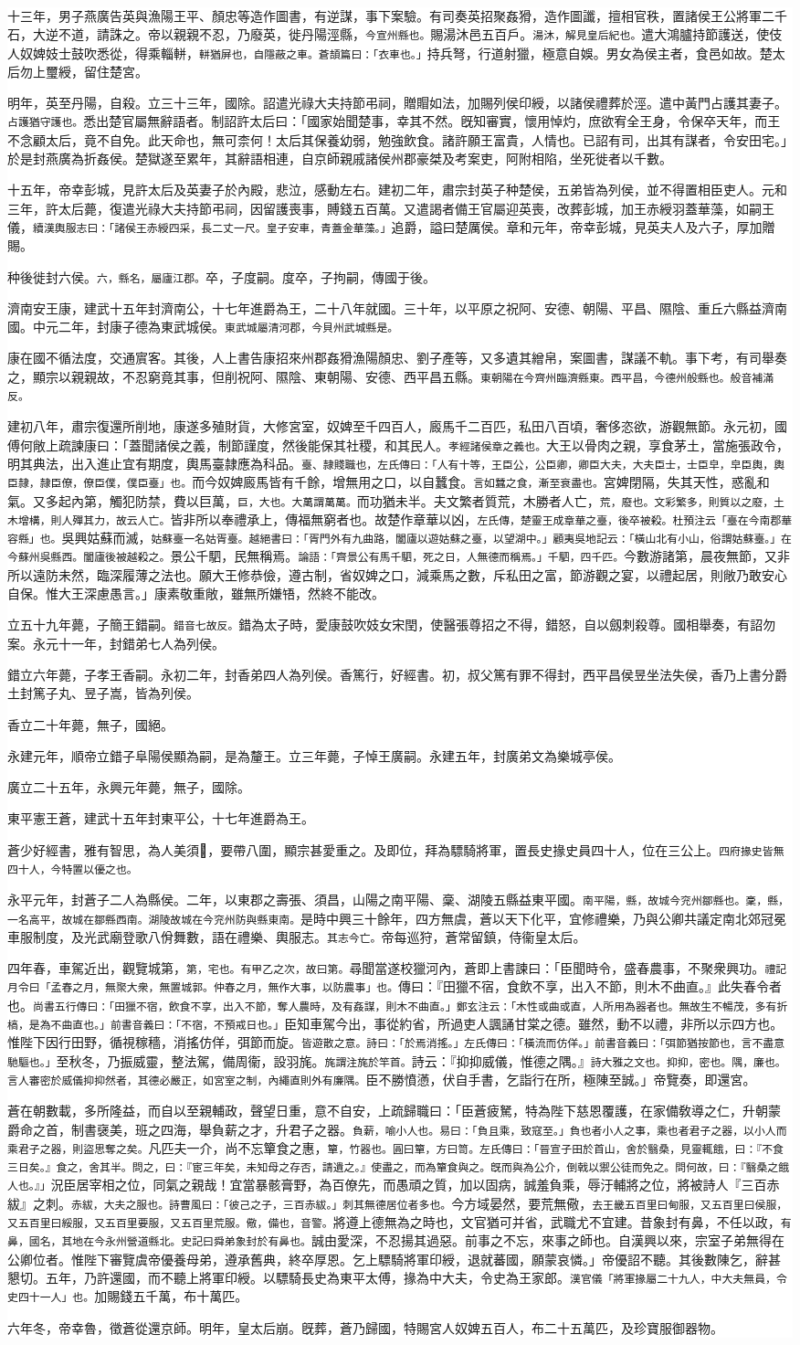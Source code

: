 十三年，男子燕廣告英與漁陽王平、顏忠等造作圖書，有逆謀，事下案驗。有司奏英招聚姦猾，造作圖讖，擅相官秩，置諸侯王公將軍二千石，大逆不道，請誅之。帝以親親不忍，乃廢英，徙丹陽涇縣，`今宣州縣也。`賜湯沐邑五百戶。`湯沐，解見皇后紀也。`遣大鴻臚持節護送，使伎人奴婢妓士鼓吹悉從，得乘輜軿，`軿猶屏也，自隱蔽之車。蒼頡篇曰：「衣車也。」`持兵弩，行道射獵，極意自娛。男女為侯主者，食邑如故。楚太后勿上璽綬，留住楚宮。

明年，英至丹陽，自殺。立三十三年，國除。詔遣光祿大夫持節弔祠，贈賵如法，加賜列侯印綬，以諸侯禮葬於涇。遣中黃門占護其妻子。`占護猶守護也。`悉出楚官屬無辭語者。制詔許太后曰：「國家始聞楚事，幸其不然。旣知審實，懷用悼灼，庶欲宥全王身，令保卒天年，而王不念顧太后，竟不自免。此天命也，無可柰何！太后其保養幼弱，勉強飲食。諸許願王富貴，人情也。已詔有司，出其有謀者，令安田宅。」於是封燕廣為折姦侯。楚獄遂至累年，其辭語相連，自京師親戚諸侯州郡豪桀及考案吏，阿附相陷，坐死徙者以千數。

十五年，帝幸彭城，見許太后及英妻子於內殿，悲泣，感動左右。建初二年，肅宗封英子种楚侯，五弟皆為列侯，並不得置相臣吏人。元和三年，許太后薨，復遣光祿大夫持節弔祠，因留護喪事，賻錢五百萬。又遣謁者備王官屬迎英喪，改葬彭城，加王赤綬羽蓋華藻，如嗣王儀，`續漢輿服志曰：「諸侯王赤綬四采，長二丈一尺。皇子安車，青蓋金華藻。」`追爵，謚曰楚厲侯。章和元年，帝幸彭城，見英夫人及六子，厚加贈賜。

种後徙封六侯。`六，縣名，屬廬江郡。`卒，子度嗣。度卒，子拘嗣，傳國于後。

濟南安王康，建武十五年封濟南公，十七年進爵為王，二十八年就國。三十年，以平原之祝阿、安德、朝陽、平昌、隰陰、重丘六縣益濟南國。中元二年，封康子德為東武城侯。`東武城屬清河郡，今貝州武城縣是。`

康在國不循法度，交通賔客。其後，人上書告康招來州郡姦猾漁陽顏忠、劉子產等，又多遺其繒帛，案圖書，謀議不軌。事下考，有司舉奏之，顯宗以親親故，不忍窮竟其事，但削祝阿、隰陰、東朝陽、安德、西平昌五縣。`東朝陽在今齊州臨濟縣東。西平昌，今德州般縣也。般音補滿反。`

建初八年，肅宗復還所削地，康遂多殖財貨，大修宮室，奴婢至千四百人，廄馬千二百匹，私田八百頃，奢侈恣欲，游觀無節。永元初，國傅何敞上疏諫康曰：「蓋聞諸侯之義，制節謹度，然後能保其社稷，和其民人。`孝經諸侯章之義也。`大王以骨肉之親，享食茅土，當施張政令，明其典法，出入進止宜有期度，輿馬臺隷應為科品。`臺、隷賤職也，左氏傳曰：「人有十等，王臣公，公臣卿，卿臣大夫，大夫臣士，士臣皁，皁臣輿，輿臣隷，隷臣僚，僚臣僕，僕臣臺」也。`而今奴婢廄馬皆有千餘，增無用之口，以自蠶食。`言如蠶之食，漸至衰盡也。`宮婢閉隔，失其天性，惑亂和氣。又多起內第，觸犯防禁，費以巨萬，`巨，大也。大萬謂萬萬。`而功猶未半。夫文繁者質荒，木勝者人亡，`荒，廢也。文彩繁多，則質以之廢，土木增構，則人殫其力，故云人亡。`皆非所以奉禮承上，傳福無窮者也。故楚作章華以凶，`左氏傳，楚靈王成章華之臺，後卒被殺。杜預注云「臺在今南郡華容縣」也。`吳興姑蘇而滅，`姑蘇臺一名姑胥臺。越絕書曰：「胥門外有九曲路，闔廬以遊姑蘇之臺，以望湖中。」顧夷吳地記云：「橫山北有小山，俗謂姑蘇臺。」在今蘇州吳縣西。闔廬後被越殺之。`景公千駟，民無稱焉。`論語：「齊景公有馬千駟，死之日，人無德而稱焉。」千駟，四千匹。`今數游諸第，晨夜無節，又非所以遠防未然，臨深履薄之法也。願大王修恭儉，遵古制，省奴婢之口，減乘馬之數，斥私田之富，節游觀之宴，以禮起居，則敞乃敢安心自保。惟大王深慮愚言。」康素敬重敞，雖無所嫌啎，然終不能改。

立五十九年薨，子簡王錯嗣。`錯音七故反。`錯為太子時，愛康鼓吹妓女宋閏，使醫張尊招之不得，錯怒，自以劔刺殺尊。國相舉奏，有詔勿案。永元十一年，封錯弟七人為列侯。

錯立六年薨，子孝王香嗣。永初二年，封香弟四人為列侯。香篤行，好經書。初，叔父篤有罪不得封，西平昌侯昱坐法失侯，香乃上書分爵土封篤子丸、昱子嵩，皆為列侯。

香立二十年薨，無子，國絕。

永建元年，順帝立錯子阜陽侯顯為嗣，是為釐王。立三年薨，子悼王廣嗣。永建五年，封廣弟文為樂城亭侯。

廣立二十五年，永興元年薨，無子，國除。

東平憲王蒼，建武十五年封東平公，十七年進爵為王。

蒼少好經書，雅有智思，為人美須𩓿，要帶八圍，顯宗甚愛重之。及即位，拜為驃騎將軍，置長史掾史員四十人，位在三公上。`四府掾史皆無四十人，今特置以優之也。`

永平元年，封蒼子二人為縣侯。二年，以東郡之壽張、須昌，山陽之南平陽、稾、湖陵五縣益東平國。`南平陽，縣，故城今兖州鄒縣也。稾，縣，一名高平，故城在鄒縣西南。湖陵故城在今兖州防與縣東南。`是時中興三十餘年，四方無虞，蒼以天下化平，宜修禮樂，乃與公卿共議定南北郊冠冕車服制度，及光武廟登歌八佾舞數，語在禮樂、輿服志。`其志今亡。`帝每巡狩，蒼常留鎮，侍衞皇太后。

四年春，車駕近出，觀覽城第，`第，宅也。有甲乙之次，故曰第。`尋聞當遂校獵河內，蒼即上書諫曰：「臣聞時令，盛春農事，不聚衆興功。`禮記月令曰「孟春之月，無聚大衆，無置城郭。仲春之月，無作大事，以防農事」也。`傳曰：『田獵不宿，食飲不享，出入不節，則木不曲直。』此失春令者也。`尚書五行傳曰：「田獵不宿，飲食不享，出入不節，奪人農時，及有姦謀，則木不曲直。」鄭玄注云：「木性或曲或直，人所用為器者也。無故生不暢茂，多有折槁，是為不曲直也。」前書音義曰：「不宿，不預戒日也。」`臣知車駕今出，事從約省，所過吏人諷誦甘棠之德。雖然，動不以禮，非所以示四方也。惟陛下因行田野，循視稼穡，消搖仿佯，弭節而旋。`皆遊散之意。詩曰：「於焉消搖。」左氏傳曰：「橫流而仿佯。」前書音義曰：「弭節猶按節也，言不盡意馳驅也。」`至秋冬，乃振威靈，整法駕，備周衞，設羽旄。`旄謂注旄於竿首。`詩云：『抑抑威儀，惟德之隅。』`詩大雅之文也。抑抑，密也。隅，廉也。言人審密於威儀抑抑然者，其德必嚴正，如宮室之制，內繩直則外有廉隅。`臣不勝憤懣，伏自手書，乞詣行在所，極陳至誠。」帝覽奏，即還宮。

蒼在朝數載，多所隆益，而自以至親輔政，聲望日重，意不自安，上疏歸職曰：「臣蒼疲駑，特為陛下慈恩覆護，在家備敎導之仁，升朝蒙爵命之首，制書襃美，班之四海，舉負薪之才，升君子之器。`負薪，喻小人也。易曰：「負且乘，致寇至。」負也者小人之事，乘也者君子之器，以小人而乘君子之器，則盜思奪之矣。`凡匹夫一介，尚不忘簞食之惠，`簞，竹器也。圓曰簞，方曰笥。左氏傳曰：「晉宣子田於首山，舍於翳桑，見靈輒餓，曰：『不食三日矣。』食之，舍其半。問之，曰：『宦三年矣，未知母之存否，請遺之。』使盡之，而為簞食與之。旣而與為公介，倒戟以禦公徒而免之。問何故，曰：『翳桑之餓人也。』」`況臣居宰相之位，同氣之親哉！宜當暴骸膏野，為百僚先，而愚頑之質，加以固病，誠羞負乘，辱汙輔將之位，將被詩人『三百赤紱』之刺。`赤紱，大夫之服也。詩曹風曰：「彼己之子，三百赤紱。」刺其無德居位者多也。`今方域晏然，要荒無儆，`去王畿五百里曰甸服，又五百里曰侯服，又五百里曰綏服，又五百里要服，又五百里荒服。儆，備也，音警。`將遵上德無為之時也，文官猶可并省，武職尤不宜建。昔象封有鼻，不任以政，`有鼻，國名，其地在今永州營道縣北。史記曰舜弟象封於有鼻也。`誠由愛深，不忍揚其過惡。前事之不忘，來事之師也。自漢興以來，宗室子弟無得在公卿位者。惟陛下審覽虞帝優養母弟，遵承舊典，終卒厚恩。乞上驃騎將軍印綬，退就蕃國，願蒙哀憐。」帝優詔不聽。其後數陳乞，辭甚懇切。五年，乃許還國，而不聽上將軍印綬。以驃騎長史為東平太傅，掾為中大夫，令史為王家郎。`漢官儀「將軍掾屬二十九人，中大夫無員，令史四十一人」也。`加賜錢五千萬，布十萬匹。

六年冬，帝幸魯，徵蒼從還京師。明年，皇太后崩。旣葬，蒼乃歸國，特賜宮人奴婢五百人，布二十五萬匹，及珍寶服御器物。
